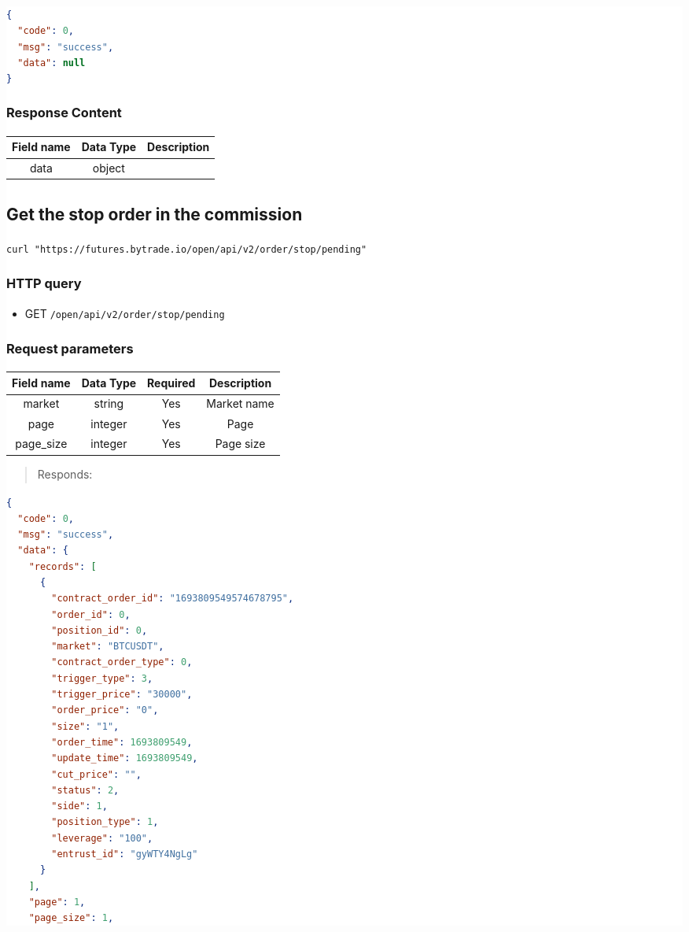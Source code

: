 ```json
{
  "code": 0,
  "msg": "success",
  "data": null
}
```

### Response Content

|Field name| Data Type |Description|
|:-----:|:---------:|:----:|
|data|  object   ||


## Get the stop order in the commission

```shell
curl "https://futures.bytrade.io/open/api/v2/order/stop/pending"

```

### HTTP query
- GET `/open/api/v2/order/stop/pending`

### Request parameters

|Field name| Data Type |Required|            Description             |
|:---:|:---------:|:---:|:----------------------------------:|
|market|  string   |Yes|       Market name	        |
|page|  integer  |Yes|       Page	        |
|page_size|  integer   |Yes|      Page size        |

> Responds:

```json
{
  "code": 0,
  "msg": "success",
  "data": {
    "records": [
      {
        "contract_order_id": "1693809549574678795",
        "order_id": 0,
        "position_id": 0,
        "market": "BTCUSDT",
        "contract_order_type": 0,
        "trigger_type": 3,
        "trigger_price": "30000",
        "order_price": "0",
        "size": "1",
        "order_time": 1693809549,
        "update_time": 1693809549,
        "cut_price": "",
        "status": 2,
        "side": 1,
        "position_type": 1,
        "leverage": "100",
        "entrust_id": "gyWTY4NgLg"
      }
    ],
    "page": 1,
    "page_size": 1,
```